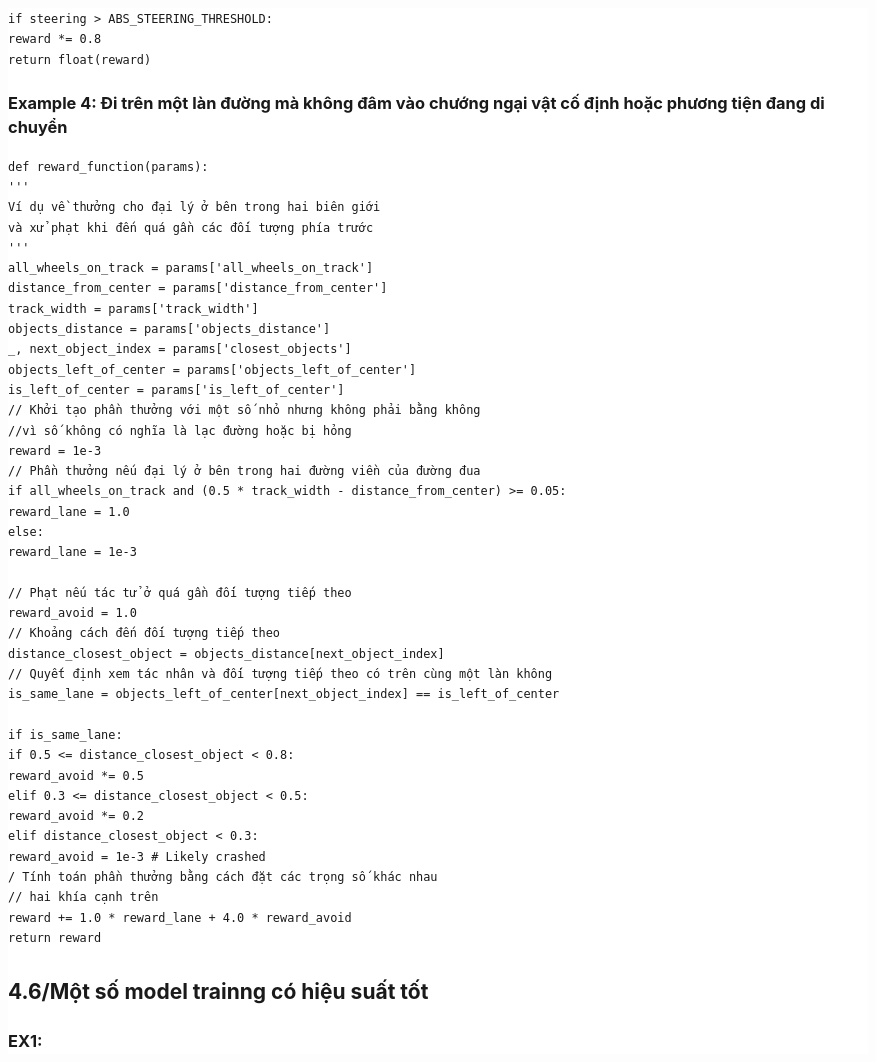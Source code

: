     if steering > ABS_STEERING_THRESHOLD:
    reward *= 0.8
    return float(reward)
### Example 4: Đi trên một làn đường mà không đâm vào chướng ngại vật cố định hoặc phương tiện đang di chuyển
    def reward_function(params):
    '''
    Ví dụ về thưởng cho đại lý ở bên trong hai biên giới
    và xử phạt khi đến quá gần các đối tượng phía trước
    '''
    all_wheels_on_track = params['all_wheels_on_track']
    distance_from_center = params['distance_from_center']
    track_width = params['track_width']
    objects_distance = params['objects_distance']
    _, next_object_index = params['closest_objects']
    objects_left_of_center = params['objects_left_of_center']
    is_left_of_center = params['is_left_of_center']
    // Khởi tạo phần thưởng với một số nhỏ nhưng không phải bằng không
    //vì số không có nghĩa là lạc đường hoặc bị hỏng
    reward = 1e-3
    // Phần thưởng nếu đại lý ở bên trong hai đường viền của đường đua
    if all_wheels_on_track and (0.5 * track_width - distance_from_center) >= 0.05:
    reward_lane = 1.0
    else:
    reward_lane = 1e-3
    
    // Phạt nếu tác tử ở quá gần đối tượng tiếp theo
    reward_avoid = 1.0
    // Khoảng cách đến đối tượng tiếp theo
    distance_closest_object = objects_distance[next_object_index]
    // Quyết định xem tác nhân và đối tượng tiếp theo có trên cùng một làn không
    is_same_lane = objects_left_of_center[next_object_index] == is_left_of_center

    if is_same_lane:
    if 0.5 <= distance_closest_object < 0.8:
    reward_avoid *= 0.5
    elif 0.3 <= distance_closest_object < 0.5:
    reward_avoid *= 0.2
    elif distance_closest_object < 0.3:
    reward_avoid = 1e-3 # Likely crashed
    / Tính toán phần thưởng bằng cách đặt các trọng số khác nhau
    // hai khía cạnh trên
    reward += 1.0 * reward_lane + 4.0 * reward_avoid
    return reward
## 4.6/Một số model trainng có hiệu suất tốt
### EX1: